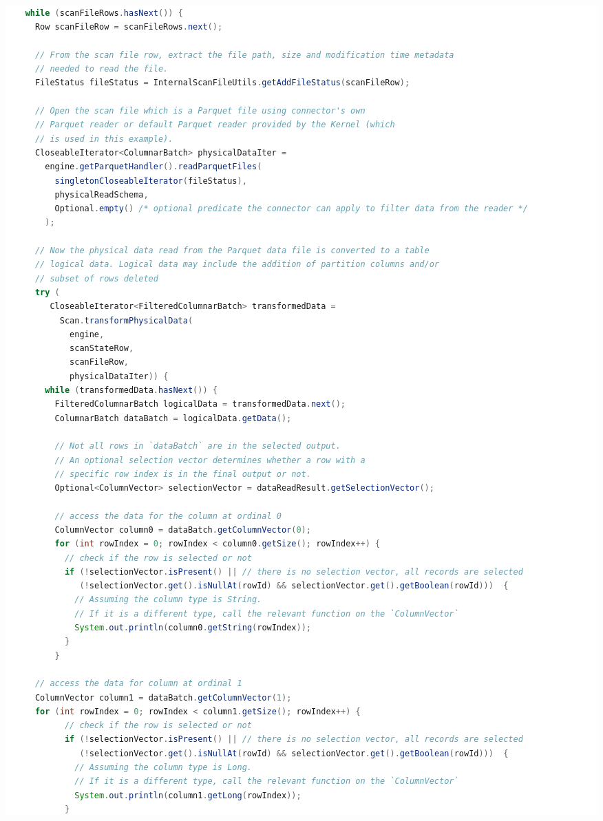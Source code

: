 ```java
    while (scanFileRows.hasNext()) {
      Row scanFileRow = scanFileRows.next();

      // From the scan file row, extract the file path, size and modification time metadata
      // needed to read the file.
      FileStatus fileStatus = InternalScanFileUtils.getAddFileStatus(scanFileRow);

      // Open the scan file which is a Parquet file using connector's own
      // Parquet reader or default Parquet reader provided by the Kernel (which
      // is used in this example).
      CloseableIterator<ColumnarBatch> physicalDataIter =
        engine.getParquetHandler().readParquetFiles(
          singletonCloseableIterator(fileStatus),
          physicalReadSchema,
          Optional.empty() /* optional predicate the connector can apply to filter data from the reader */
        );

      // Now the physical data read from the Parquet data file is converted to a table
      // logical data. Logical data may include the addition of partition columns and/or
      // subset of rows deleted
      try (
         CloseableIterator<FilteredColumnarBatch> transformedData =
           Scan.transformPhysicalData(
             engine,
             scanStateRow,
             scanFileRow,
             physicalDataIter)) {
        while (transformedData.hasNext()) {
          FilteredColumnarBatch logicalData = transformedData.next();
          ColumnarBatch dataBatch = logicalData.getData();

          // Not all rows in `dataBatch` are in the selected output.
          // An optional selection vector determines whether a row with a
          // specific row index is in the final output or not.
          Optional<ColumnVector> selectionVector = dataReadResult.getSelectionVector();

          // access the data for the column at ordinal 0
          ColumnVector column0 = dataBatch.getColumnVector(0);
          for (int rowIndex = 0; rowIndex < column0.getSize(); rowIndex++) {
            // check if the row is selected or not
            if (!selectionVector.isPresent() || // there is no selection vector, all records are selected
               (!selectionVector.get().isNullAt(rowId) && selectionVector.get().getBoolean(rowId)))  {
              // Assuming the column type is String.
              // If it is a different type, call the relevant function on the `ColumnVector`
              System.out.println(column0.getString(rowIndex));
            }
          }

	  // access the data for column at ordinal 1
	  ColumnVector column1 = dataBatch.getColumnVector(1);
	  for (int rowIndex = 0; rowIndex < column1.getSize(); rowIndex++) {
            // check if the row is selected or not
            if (!selectionVector.isPresent() || // there is no selection vector, all records are selected
               (!selectionVector.get().isNullAt(rowId) && selectionVector.get().getBoolean(rowId)))  {
              // Assuming the column type is Long.
              // If it is a different type, call the relevant function on the `ColumnVector`
              System.out.println(column1.getLong(rowIndex));
            }
```